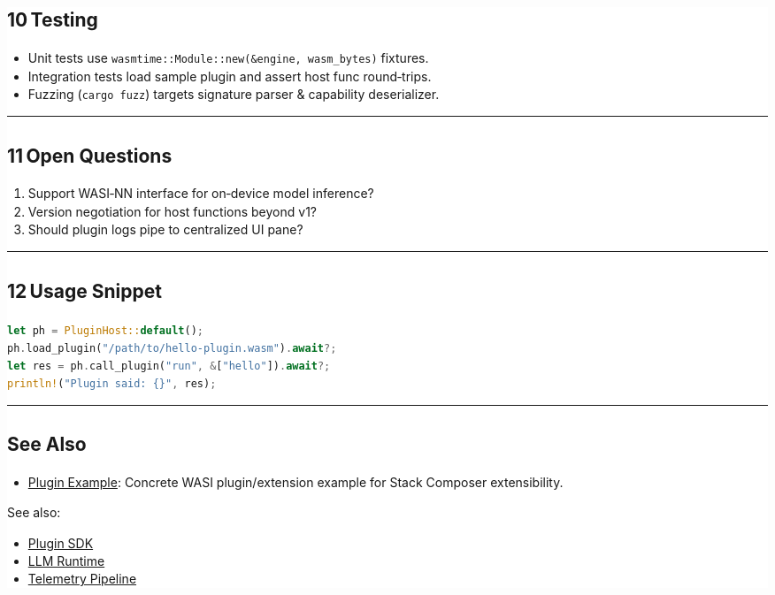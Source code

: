 
## 10 Testing

- Unit tests use `wasmtime::Module::new(&engine, wasm_bytes)` fixtures.
- Integration tests load sample plugin and assert host func round‑trips.
- Fuzzing (`cargo fuzz`) targets signature parser & capability deserializer.

---

## 11 Open Questions

1. Support WASI‑NN interface for on‑device model inference?
2. Version negotiation for host functions beyond v1?
3. Should plugin logs pipe to centralized UI pane?

---

## 12 Usage Snippet

```rust
let ph = PluginHost::default();
ph.load_plugin("/path/to/hello-plugin.wasm").await?;
let res = ph.call_plugin("run", &["hello"]).await?;
println!("Plugin said: {}", res);
```

---

## See Also

- [Plugin Example](../architecture/component-details/plugin-example.md): Concrete WASI plugin/extension example for Stack Composer extensibility.

See also:

- [Plugin SDK](../plugin-sdk/README.md)
- [LLM Runtime](llm-runtime.md)
- [Telemetry Pipeline](telemetry.md)
